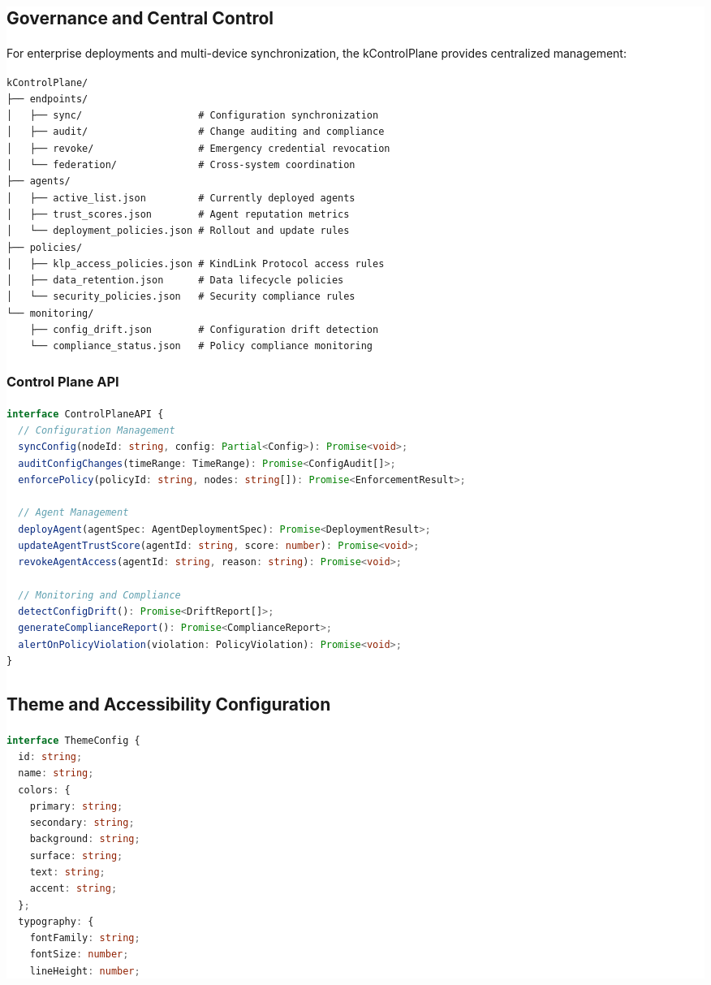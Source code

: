 ## Governance and Central Control

For enterprise deployments and multi-device synchronization, the kControlPlane provides centralized management:

```text
kControlPlane/
├── endpoints/
│   ├── sync/                    # Configuration synchronization
│   ├── audit/                   # Change auditing and compliance
│   ├── revoke/                  # Emergency credential revocation
│   └── federation/              # Cross-system coordination
├── agents/
│   ├── active_list.json         # Currently deployed agents
│   ├── trust_scores.json        # Agent reputation metrics
│   └── deployment_policies.json # Rollout and update rules
├── policies/
│   ├── klp_access_policies.json # KindLink Protocol access rules
│   ├── data_retention.json      # Data lifecycle policies
│   └── security_policies.json   # Security compliance rules
└── monitoring/
    ├── config_drift.json        # Configuration drift detection
    └── compliance_status.json   # Policy compliance monitoring
```

### Control Plane API

```typescript
interface ControlPlaneAPI {
  // Configuration Management
  syncConfig(nodeId: string, config: Partial<Config>): Promise<void>;
  auditConfigChanges(timeRange: TimeRange): Promise<ConfigAudit[]>;
  enforcePolicy(policyId: string, nodes: string[]): Promise<EnforcementResult>;
  
  // Agent Management
  deployAgent(agentSpec: AgentDeploymentSpec): Promise<DeploymentResult>;
  updateAgentTrustScore(agentId: string, score: number): Promise<void>;
  revokeAgentAccess(agentId: string, reason: string): Promise<void>;
  
  // Monitoring and Compliance
  detectConfigDrift(): Promise<DriftReport[]>;
  generateComplianceReport(): Promise<ComplianceReport>;
  alertOnPolicyViolation(violation: PolicyViolation): Promise<void>;
}
```

## Theme and Accessibility Configuration

```typescript
interface ThemeConfig {
  id: string;
  name: string;
  colors: {
    primary: string;
    secondary: string;
    background: string;
    surface: string;
    text: string;
    accent: string;
  };
  typography: {
    fontFamily: string;
    fontSize: number;
    lineHeight: number;
```